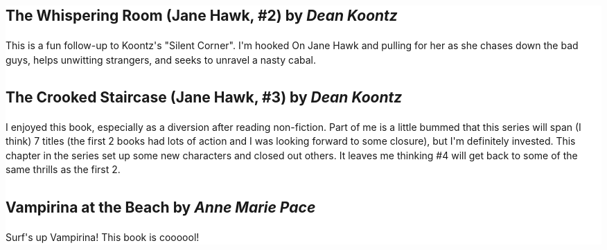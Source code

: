 ## The Whispering Room (Jane Hawk, #2) by *Dean Koontz*

This is a fun follow-up to Koontz's "Silent Corner". I'm hooked On Jane Hawk and
pulling for her as she chases down the bad guys, helps unwitting strangers, and
seeks to unravel a nasty cabal.

## The Crooked Staircase (Jane Hawk, #3) by *Dean Koontz*

I enjoyed this book, especially as a diversion after reading non-fiction. Part
of me is a little bummed that this series will span (I think) 7 titles (the
first 2 books had lots of action and I was looking forward to some closure), but
I'm definitely invested. This chapter in the series set up some new characters
and closed out others. It leaves me thinking #4 will get back to some of the
same thrills as the first 2.

## Vampirina at the Beach by *Anne Marie Pace*

Surf's up Vampirina! This book is coooool!

